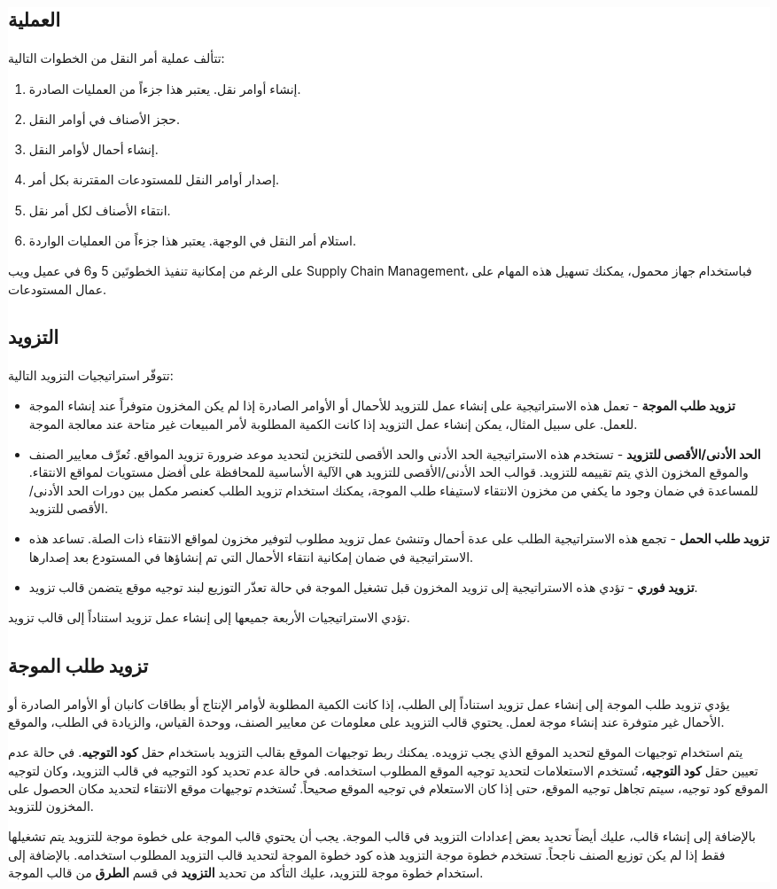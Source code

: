 
## <a name="process"></a>العملية

تتألف عملية أمر النقل من الخطوات التالية:

1.  إنشاء أوامر نقل. يعتبر هذا جزءاً من العمليات الصادرة.

2.  حجز الأصناف في أوامر النقل.

3.  إنشاء أحمال لأوامر النقل.

4.  إصدار أوامر النقل للمستودعات المقترنة بكل أمر.

5.  انتقاء الأصناف لكل أمر نقل.

6.  استلام أمر النقل في الوجهة. يعتبر هذا جزءاً من العمليات الواردة.

على الرغم من إمكانية تنفيذ الخطوتَين 5 و6 في عميل ويب Supply Chain Management، فباستخدام جهاز محمول، يمكنك تسهيل هذه المهام على عمال المستودعات.

## <a name="replenishment"></a>التزويد

تتوفّر استراتيجيات التزويد التالية:

-   **تزويد طلب الموجة** - تعمل هذه الاستراتيجية على إنشاء عمل للتزويد للأحمال أو الأوامر الصادرة إذا لم يكن المخزون متوفراً عند إنشاء الموجة للعمل. على سبيل المثال، يمكن إنشاء عمل التزويد إذا كانت الكمية المطلوبة لأمر المبيعات غير متاحة عند معالجة الموجة.

-   **الحد الأدنى/الأقصى للتزويد** - تستخدم هذه الاستراتيجية الحد الأدنى والحد الأقصى للتخزين لتحديد موعد ضرورة تزويد المواقع. تُعرِّف معايير الصنف والموقع المخزون الذي يتم تقييمه للتزويد. قوالب الحد الأدنى/الأقصى للتزويد هي الآلية الأساسية للمحافظة على أفضل مستويات لمواقع الانتقاء. للمساعدة في ضمان وجود ما يكفي من مخزون الانتقاء لاستيفاء طلب الموجة، يمكنك استخدام تزويد الطلب كعنصر مكمل بين دورات الحد الأدنى/الأقصى للتزويد.

-   **تزويد طلب الحمل** - تجمع هذه الاستراتيجية الطلب على عدة أحمال وتنشئ عمل تزويد مطلوب لتوفير مخزون لمواقع الانتقاء ذات الصلة. تساعد هذه الاستراتيجية في ضمان إمكانية انتقاء الأحمال التي تم إنشاؤها في المستودع بعد إصدارها.

-   **تزويد فوري** - تؤدي هذه الاستراتيجية إلى تزويد المخزون قبل تشغيل الموجة في حالة تعذّر التوزيع لبند توجيه موقع يتضمن قالب تزويد.

تؤدي الاستراتيجيات الأربعة جميعها إلى إنشاء عمل تزويد استناداً إلى قالب تزويد.

## <a name="wave-demand-replenishment"></a>تزويد طلب الموجة

يؤدي تزويد طلب الموجة إلى إنشاء عمل تزويد استناداً إلى الطلب، إذا كانت الكمية المطلوبة لأوامر الإنتاج أو بطاقات كانبان أو الأوامر الصادرة أو الأحمال غير متوفرة عند إنشاء موجة لعمل. يحتوي قالب التزويد على معلومات عن معايير الصنف، ووحدة القياس، والزيادة في الطلب، والموقع.

يتم استخدام توجيهات الموقع لتحديد الموقع الذي يجب تزويده. يمكنك ربط توجيهات الموقع بقالب التزويد باستخدام حقل **كود التوجيه**. في حالة عدم تعيين حقل **كود التوجيه**، تُستخدم الاستعلامات لتحديد توجيه الموقع المطلوب استخدامه. في حالة عدم تحديد كود التوجيه في قالب التزويد، وكان لتوجيه الموقع كود توجيه، سيتم تجاهل توجيه الموقع، حتى إذا كان الاستعلام في توجيه الموقع صحيحاً. تُستخدم توجيهات موقع الانتقاء لتحديد مكان الحصول على المخزون للتزويد.

بالإضافة إلى إنشاء قالب، عليك أيضاً تحديد بعض إعدادات التزويد في قالب الموجة. يجب أن يحتوي قالب الموجة على خطوة موجة للتزويد يتم تشغيلها فقط إذا لم يكن توزيع الصنف ناجحاً. تستخدم خطوة موجة التزويد هذه كود خطوة الموجة لتحديد قالب التزويد المطلوب استخدامه. بالإضافة إلى استخدام خطوة موجة للتزويد، عليك التأكد من تحديد **التزويد** في قسم **الطرق** من قالب الموجة.
